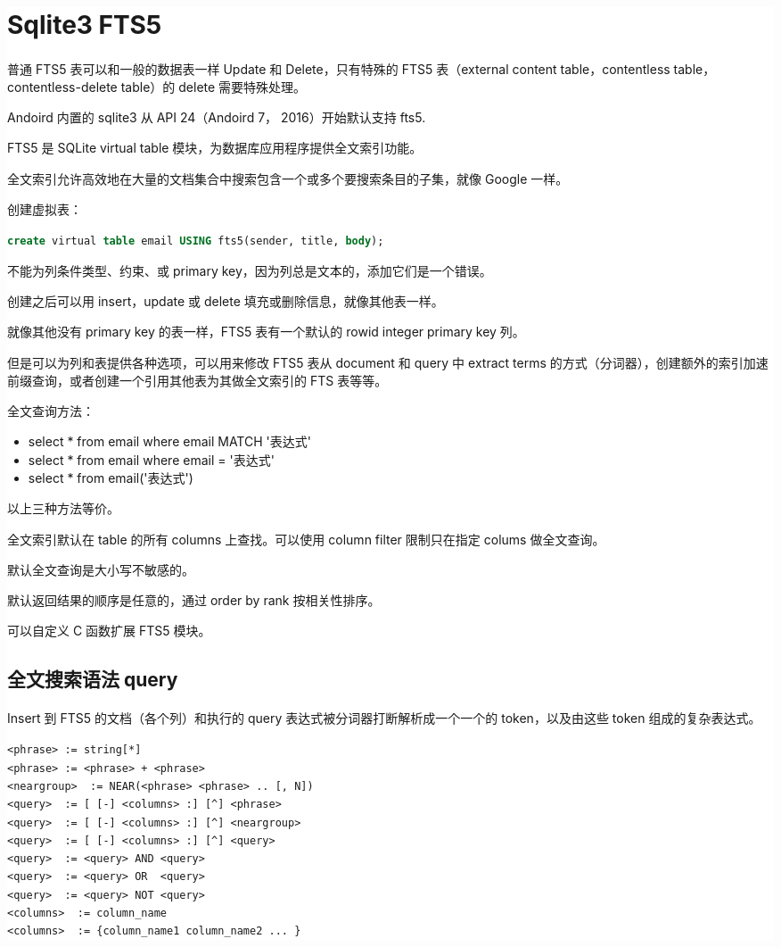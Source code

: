 # Sqlite3 FTS5

普通 FTS5 表可以和一般的数据表一样 Update 和 Delete，只有特殊的 FTS5 表（external content table，contentless table，contentless-delete table）的 delete 需要特殊处理。

Andoird 内置的 sqlite3 从 API 24（Andoird 7， 2016）开始默认支持 fts5.

FTS5 是 SQLite virtual table 模块，为数据库应用程序提供全文索引功能。

全文索引允许高效地在大量的文档集合中搜索包含一个或多个要搜索条目的子集，就像 Google 一样。

创建虚拟表：

```sql
create virtual table email USING fts5(sender, title, body);
```

不能为列条件类型、约束、或 primary key，因为列总是文本的，添加它们是一个错误。

创建之后可以用 insert，update 或 delete 填充或删除信息，就像其他表一样。

就像其他没有 primary key 的表一样，FTS5 表有一个默认的 rowid integer primary key 列。

但是可以为列和表提供各种选项，可以用来修改 FTS5 表从 document 和 query 中 extract terms 的方式（分词器），创建额外的索引加速前缀查询，或者创建一个引用其他表为其做全文索引的 FTS 表等等。

全文查询方法：

- select * from email where email MATCH '表达式'
- select * from email where email = '表达式'
- select * from email('表达式')

以上三种方法等价。

全文索引默认在 table 的所有 columns 上查找。可以使用 column filter 限制只在指定 colums 做全文查询。

默认全文查询是大小写不敏感的。

默认返回结果的顺序是任意的，通过 order by rank 按相关性排序。

可以自定义 C 函数扩展 FTS5 模块。

## 全文搜索语法 query

Insert 到 FTS5 的文档（各个列）和执行的 query 表达式被分词器打断解析成一个一个的 token，以及由这些 token 组成的复杂表达式。

```bnf
<phrase> := string[*]
<phrase> := <phrase> + <phrase>
<neargroup>  := NEAR(<phrase> <phrase> .. [, N])
<query>  := [ [-] <columns> :] [^] <phrase>
<query>  := [ [-] <columns> :] [^] <neargroup>
<query>  := [ [-] <columns> :] [^] <query>
<query>  := <query> AND <query>
<query>  := <query> OR  <query>
<query>  := <query> NOT <query>
<columns>  := column_name
<columns>  := {column_name1 column_name2 ... }
```
